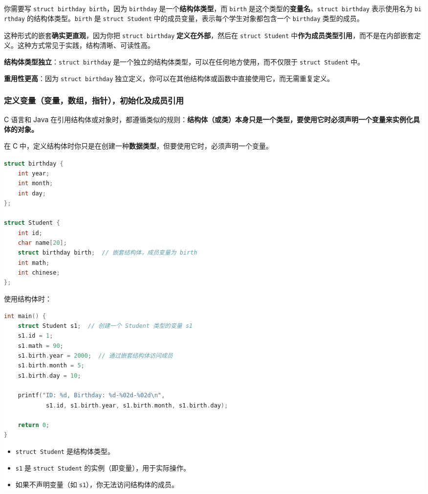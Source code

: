 
你需要写 `struct birthday birth`，因为 `birthday` 是一个**结构体类型**，而 `birth` 是这个类型的**变量名**。`struct birthday` 表示使用名为 `birthday` 的结构体类型。`birth` 是 `struct Student` 中的成员变量，表示每个学生对象都包含一个 `birthday` 类型的成员。

这种形式的嵌套**确实更直观**，因为你把 `struct birthday` **定义在外部**，然后在 `struct Student` 中**作为成员类型引用**，而不是在内部嵌套定义。这种方式常见于实践，结构清晰、可读性高。

**结构体类型独立**：`struct birthday` 是一个独立的结构体类型，可以在任何地方使用，而不仅限于 `struct Student` 中。

**重用性更高**：因为 `struct birthday` 独立定义，你可以在其他结构体或函数中直接使用它，而无需重复定义。

### 定义变量（变量，数组，指针），初始化及成员引用

C 语言和 Java 在引用结构体或对象时，都遵循类似的规则：**结构体（或类）本身只是一个类型，要使用它时必须声明一个变量来实例化具体的对象。**

在 C 中，定义结构体时你只是在创建一种**数据类型**，但要使用它时，必须声明一个变量。

```c
struct birthday {
    int year;
    int month;
    int day;
};

struct Student {
    int id;
    char name[20];
    struct birthday birth;  // 嵌套结构体，成员变量为 birth
    int math;
    int chinese;
};
```

使用结构体时：

```c
int main() {
    struct Student s1;  // 创建一个 Student 类型的变量 s1
    s1.id = 1;
    s1.math = 90;
    s1.birth.year = 2000;  // 通过嵌套结构体访问成员
    s1.birth.month = 5;
    s1.birth.day = 10;

    printf("ID: %d, Birthday: %d-%02d-%02d\n", 
            s1.id, s1.birth.year, s1.birth.month, s1.birth.day);

    return 0;
}
```

- `struct Student` 是结构体类型。

- `s1` 是 `struct Student` 的实例（即变量），用于实际操作。

- 如果不声明变量（如 `s1`），你无法访问结构体的成员。
